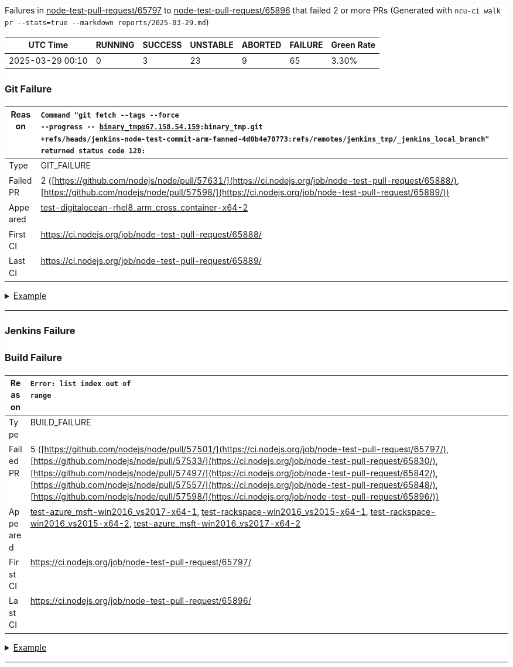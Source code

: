 Failures in [node-test-pull-request/65797](https://ci.nodejs.org/job/node-test-pull-request/65797/) to [node-test-pull-request/65896](https://ci.nodejs.org/job/node-test-pull-request/65896/) that failed 2 or more PRs
(Generated with `ncu-ci walk pr --stats=true --markdown reports/2025-03-29.md`)

| UTC Time         | RUNNING | SUCCESS | UNSTABLE | ABORTED | FAILURE | Green Rate |
| ---------------- | ------- | ------- | -------- | ------- | ------- | ---------- |
| 2025-03-29 00:10 | 0       | 3       | 23       | 9       | 65      | 3.30%      |


### Git Failure

| Reason | <code>Command "git fetch --tags --force --progress -- binary_tmp@67.158.54.159:binary_tmp.git +refs/heads/jenkins-node-test-commit-arm-fanned-4d0b4e70773:refs/remotes/jenkins_tmp/_jenkins_local_branch" returned status code 128:</code> |
| - | :- |
| Type | GIT_FAILURE |
| Failed PR | 2 ([https://github.com/nodejs/node/pull/57631/](https://ci.nodejs.org/job/node-test-pull-request/65888/), [https://github.com/nodejs/node/pull/57598/](https://ci.nodejs.org/job/node-test-pull-request/65889/)) |
| Appeared | [test-digitalocean-rhel8_arm_cross_container-x64-2](https://ci.nodejs.org/job/node-cross-compile/nodes=cross-compiler-rhel8-armv7-gcc-8-glibc-2.28/52658/console) |
| First CI | https://ci.nodejs.org/job/node-test-pull-request/65888/ |
| Last CI | https://ci.nodejs.org/job/node-test-pull-request/65889/ |

<details><summary><a href="https://ci.nodejs.org/job/node-cross-compile/nodes=cross-compiler-rhel8-armv7-gcc-8-glibc-2.28/52658/console">Example</a></summary></details>

-------


### Jenkins Failure


### Build Failure

| Reason | <code>Error: list index out of range</code> |
| - | :- |
| Type | BUILD_FAILURE |
| Failed PR | 5 ([https://github.com/nodejs/node/pull/57501/](https://ci.nodejs.org/job/node-test-pull-request/65797/), [https://github.com/nodejs/node/pull/57533/](https://ci.nodejs.org/job/node-test-pull-request/65830/), [https://github.com/nodejs/node/pull/57497/](https://ci.nodejs.org/job/node-test-pull-request/65842/), [https://github.com/nodejs/node/pull/57557/](https://ci.nodejs.org/job/node-test-pull-request/65848/), [https://github.com/nodejs/node/pull/57598/](https://ci.nodejs.org/job/node-test-pull-request/65896/)) |
| Appeared | [test-azure_msft-win2016_vs2017-x64-1](https://ci.nodejs.org/job/node-test-binary-windows-js-suites/RUN_SUBSET=0,nodes=win2016-COMPILED_BY-vs2022_clang/33184/console), [test-rackspace-win2016_vs2015-x64-1](https://ci.nodejs.org/job/node-test-binary-windows-js-suites/RUN_SUBSET=1,nodes=win2016-COMPILED_BY-vs2022_clang/33184/console), [test-rackspace-win2016_vs2015-x64-2](https://ci.nodejs.org/job/node-test-binary-windows-js-suites/RUN_SUBSET=2,nodes=win2016-COMPILED_BY-vs2022_clang/33184/console), [test-azure_msft-win2016_vs2017-x64-2](https://ci.nodejs.org/job/node-test-binary-windows-js-suites/RUN_SUBSET=3,nodes=win2016-COMPILED_BY-vs2022_clang/33184/console) |
| First CI | https://ci.nodejs.org/job/node-test-pull-request/65797/ |
| Last CI | https://ci.nodejs.org/job/node-test-pull-request/65896/ |

<details><summary><a href="https://ci.nodejs.org/job/node-test-binary-windows-js-suites/RUN_SUBSET=0,nodes=win2016-COMPILED_BY-vs2022_clang/33184/console">Example</a></summary></details>

-------
